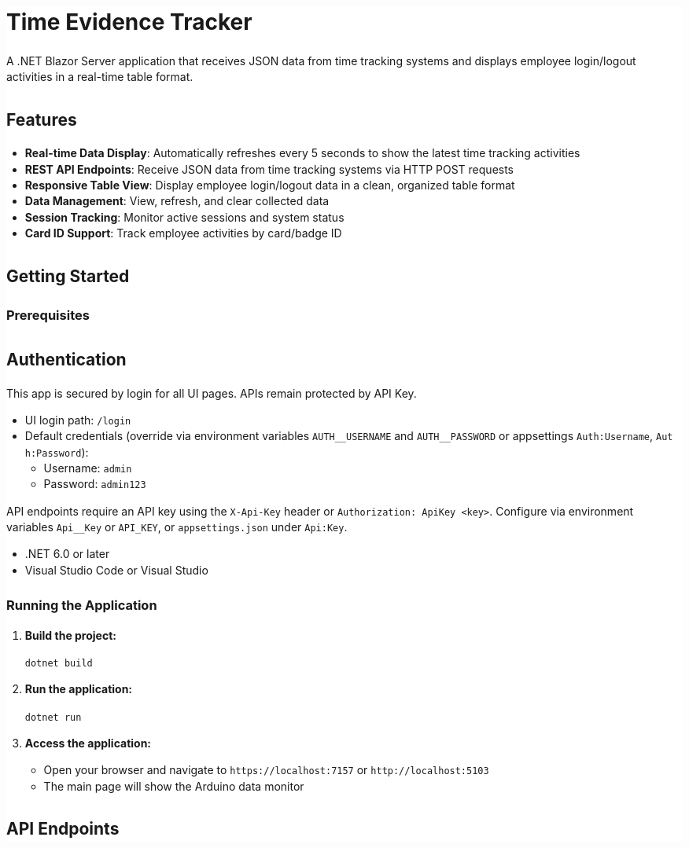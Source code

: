# Time Evidence Tracker

A .NET Blazor Server application that receives JSON data from time tracking systems and displays employee login/logout activities in a real-time table format.

## Features

- **Real-time Data Display**: Automatically refreshes every 5 seconds to show the latest time tracking activities
- **REST API Endpoints**: Receive JSON data from time tracking systems via HTTP POST requests
- **Responsive Table View**: Display employee login/logout data in a clean, organized table format
- **Data Management**: View, refresh, and clear collected data
- **Session Tracking**: Monitor active sessions and system status
- **Card ID Support**: Track employee activities by card/badge ID

## Getting Started

### Prerequisites

## Authentication

This app is secured by login for all UI pages. APIs remain protected by API Key.

- UI login path: `/login`
- Default credentials (override via environment variables `AUTH__USERNAME` and `AUTH__PASSWORD` or appsettings `Auth:Username`, `Auth:Password`):
  - Username: `admin`
  - Password: `admin123`

API endpoints require an API key using the `X-Api-Key` header or `Authorization: ApiKey <key>`.
Configure via environment variables `Api__Key` or `API_KEY`, or `appsettings.json` under `Api:Key`.


- .NET 6.0 or later
- Visual Studio Code or Visual Studio

### Running the Application

1. **Build the project:**
   ```bash
   dotnet build
   ```

2. **Run the application:**
   ```bash
   dotnet run
   ```

3. **Access the application:**
   - Open your browser and navigate to `https://localhost:7157` or `http://localhost:5103`
   - The main page will show the Arduino data monitor

## API Endpoints
